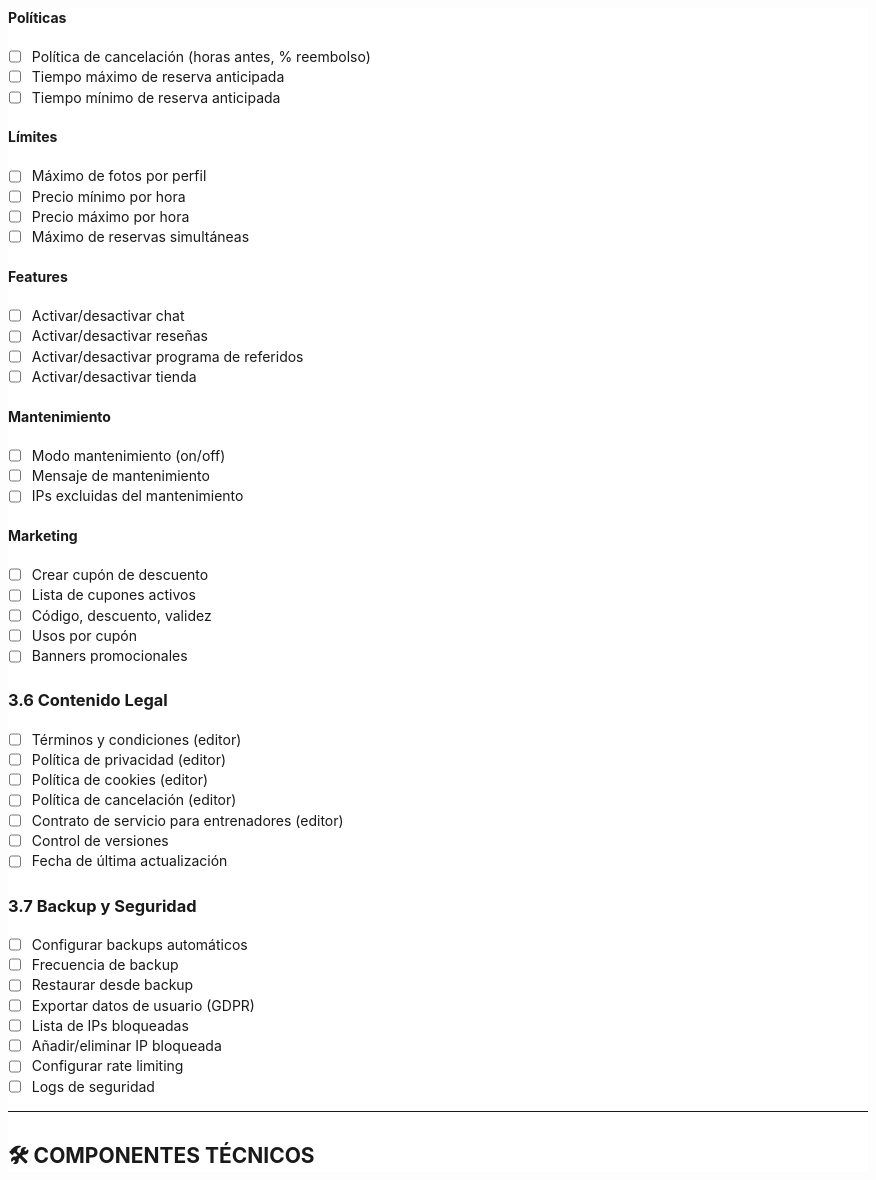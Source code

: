 #### Políticas
- [ ] Política de cancelación (horas antes, % reembolso)
- [ ] Tiempo máximo de reserva anticipada
- [ ] Tiempo mínimo de reserva anticipada

#### Límites
- [ ] Máximo de fotos por perfil
- [ ] Precio mínimo por hora
- [ ] Precio máximo por hora
- [ ] Máximo de reservas simultáneas

#### Features
- [ ] Activar/desactivar chat
- [ ] Activar/desactivar reseñas
- [ ] Activar/desactivar programa de referidos
- [ ] Activar/desactivar tienda

#### Mantenimiento
- [ ] Modo mantenimiento (on/off)
- [ ] Mensaje de mantenimiento
- [ ] IPs excluidas del mantenimiento

#### Marketing
- [ ] Crear cupón de descuento
- [ ] Lista de cupones activos
- [ ] Código, descuento, validez
- [ ] Usos por cupón
- [ ] Banners promocionales

### 3.6 Contenido Legal
- [ ] Términos y condiciones (editor)
- [ ] Política de privacidad (editor)
- [ ] Política de cookies (editor)
- [ ] Política de cancelación (editor)
- [ ] Contrato de servicio para entrenadores (editor)
- [ ] Control de versiones
- [ ] Fecha de última actualización

### 3.7 Backup y Seguridad
- [ ] Configurar backups automáticos
- [ ] Frecuencia de backup
- [ ] Restaurar desde backup
- [ ] Exportar datos de usuario (GDPR)
- [ ] Lista de IPs bloqueadas
- [ ] Añadir/eliminar IP bloqueada
- [ ] Configurar rate limiting
- [ ] Logs de seguridad

---

## 🛠️ COMPONENTES TÉCNICOS

